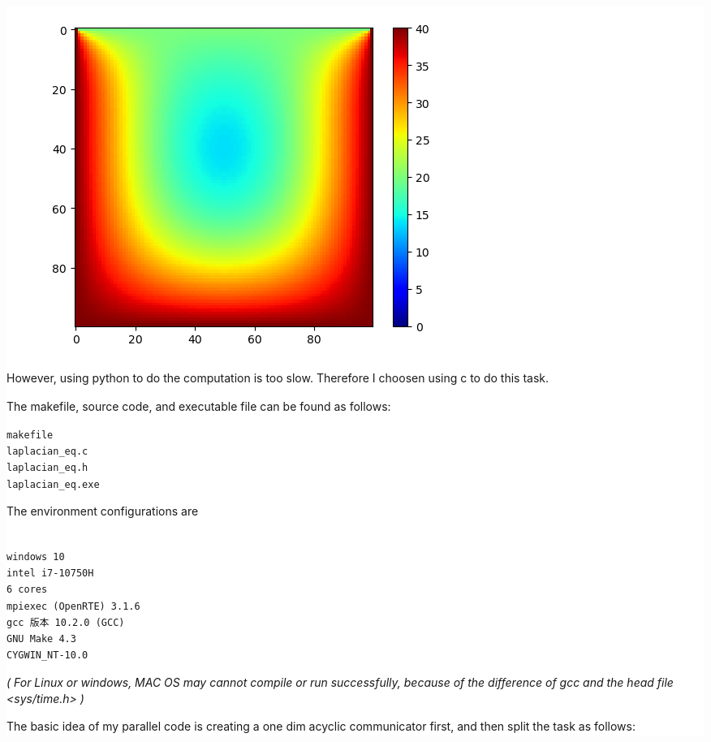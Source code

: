 ![](images/2020-11-13-23-08-53.png)

However, using python to do the computation is too slow. Therefore I choosen using c to do this task.

The makefile, source code, and executable file can be found as follows:

```shell
makefile
laplacian_eq.c
laplacian_eq.h
laplacian_eq.exe
```

The environment configurations are

```shell

windows 10
intel i7-10750H 
6 cores
mpiexec (OpenRTE) 3.1.6
gcc 版本 10.2.0 (GCC)
GNU Make 4.3
CYGWIN_NT-10.0
```

_( For Linux or windows, MAC OS may cannot compile or run successfully, because of the difference of gcc and the head file <sys/time.h> )_


The basic idea of my parallel code is creating a one dim acyclic communicator first, and then split the task as follows: 
